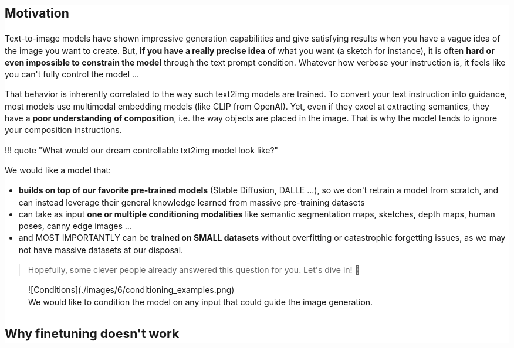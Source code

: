 ## Motivation

Text-to-image models have shown impressive generation capabilities and give satisfying results when you have a vague idea of the image you want to create. But, **if you have a really precise idea** of what you want (a sketch for instance), it is often **hard or even impossible to constrain the model** through the text prompt condition. Whatever how verbose your instruction is, it feels like you can't fully control the model ...

That behavior is inherently correlated to the way such text2img models are trained. To convert your text instruction into guidance, most models use multimodal embedding models (like CLIP from OpenAI). Yet, even if they excel at extracting semantics, they have a **poor understanding of composition**, i.e. the way objects are placed in the image. That is why the model tends to ignore your composition instructions.

!!! quote "What would our dream controllable txt2img model look like?"

We would like a model that:

- **builds on top of our favorite pre-trained models** (Stable Diffusion, DALLE ...), so we don't retrain a model from scratch, and can instead leverage their general knowledge learned from massive pre-training datasets
- can take as input **one or multiple conditioning modalities** like semantic segmentation maps, sketches, depth maps, human poses, canny edge images ...
- and MOST IMPORTANTLY can be **trained on SMALL datasets** without overfitting or catastrophic forgetting issues, as we may not have massive datasets at our disposal.

> Hopefully, some clever people already answered this question for you. Let's dive in! 🐠

<figure markdown>
  ![Conditions](./images/6/conditioning_examples.png)
  <figcaption>We would like to condition the model on any input that could guide the image generation.</figcaption>
</figure>

## Why finetuning doesn't work
